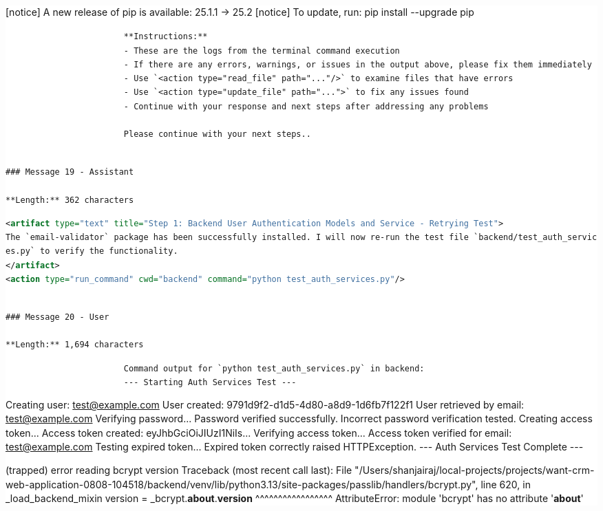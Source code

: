 [notice] A new release of pip is available: 25.1.1 -> 25.2
[notice] To update, run: pip install --upgrade pip


                            **Instructions:**
                            - These are the logs from the terminal command execution
                            - If there are any errors, warnings, or issues in the output above, please fix them immediately
                            - Use `<action type="read_file" path="..."/>` to examine files that have errors
                            - Use `<action type="update_file" path="...">` to fix any issues found
                            - Continue with your response and next steps after addressing any problems

                            Please continue with your next steps..
                            
```

### Message 19 - Assistant

**Length:** 362 characters

```
```xml
<artifact type="text" title="Step 1: Backend User Authentication Models and Service - Retrying Test">
The `email-validator` package has been successfully installed. I will now re-run the test file `backend/test_auth_services.py` to verify the functionality.
</artifact>
<action type="run_command" cwd="backend" command="python test_auth_services.py"/>
```
```

### Message 20 - User

**Length:** 1,694 characters

```

                            Command output for `python test_auth_services.py` in backend:
                            --- Starting Auth Services Test ---
Creating user: test@example.com
User created: 9791d9f2-d1d5-4d80-a8d9-1d6fb7f122f1
User retrieved by email: test@example.com
Verifying password...
Password verified successfully.
Incorrect password verification tested.
Creating access token...
Access token created: eyJhbGciOiJIUzI1NiIs...
Verifying access token...
Access token verified for email: test@example.com
Testing expired token...
Expired token correctly raised HTTPException.
--- Auth Services Test Complete ---

(trapped) error reading bcrypt version
Traceback (most recent call last):
  File "/Users/shanjairaj/local-projects/projects/want-crm-web-application-0808-104518/backend/venv/lib/python3.13/site-packages/passlib/handlers/bcrypt.py", line 620, in _load_backend_mixin
    version = _bcrypt.__about__.__version__
              ^^^^^^^^^^^^^^^^^
AttributeError: module 'bcrypt' has no attribute '__about__'
